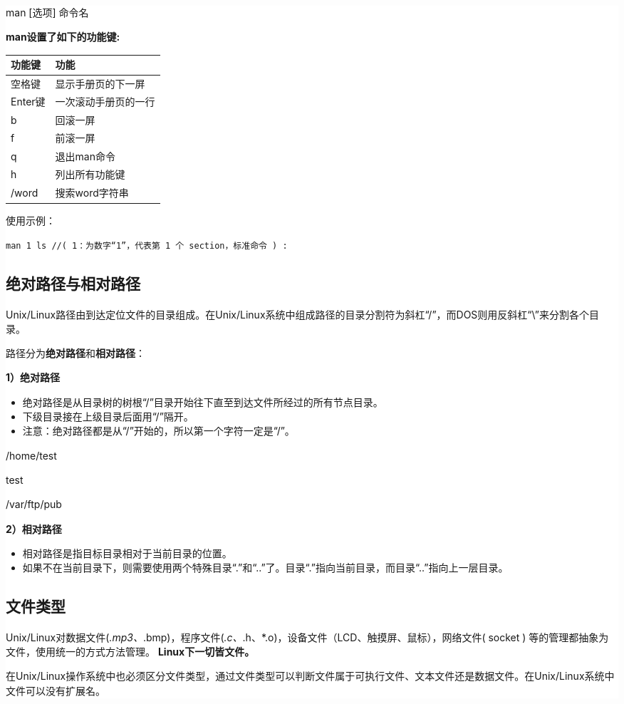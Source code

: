 man [选项] 命令名

**man设置了如下的功能键:**

| **功能键** | **功能**             |
| :--------- | :------------------- |
| 空格键     | 显示手册页的下一屏   |
| Enter键    | 一次滚动手册页的一行 |
| b          | 回滚一屏             |
| f          | 前滚一屏             |
| q          | 退出man命令          |
| h          | 列出所有功能键       |
| /word      | 搜索word字符串       |

使用示例：

```shell
man 1 ls //( 1：为数字“1”，代表第 1 个 section，标准命令 ) :
```

## 绝对路径与相对路径

Unix/Linux路径由到达定位文件的目录组成。在Unix/Linux系统中组成路径的目录分割符为斜杠“/”，而DOS则用反斜杠“\”来分割各个目录。

路径分为**绝对路径**和**相对路径**：

**1）绝对路径**

- 绝对路径是从目录树的树根“/”目录开始往下直至到达文件所经过的所有节点目录。
- 下级目录接在上级目录后面用“/”隔开。
- 注意：绝对路径都是从“/”开始的，所以第一个字符一定是“/”。

 

/home/test

test

/var/ftp/pub



**2）相对路径**

- 相对路径是指目标目录相对于当前目录的位置。
- 如果不在当前目录下，则需要使用两个特殊目录“.”和“..”了。目录“.”指向当前目录，而目录“..”指向上一层目录。



## 文件类型

Unix/Linux对数据文件(*.mp3、*.bmp)，程序文件(*.c、*.h、*.o)，设备文件（LCD、触摸屏、鼠标），网络文件( socket ) 等的管理都抽象为文件，使用统一的方式方法管理。 **Linux下一切皆文件。**

在Unix/Linux操作系统中也必须区分文件类型，通过文件类型可以判断文件属于可执行文件、文本文件还是数据文件。在Unix/Linux系统中文件可以没有扩展名。
